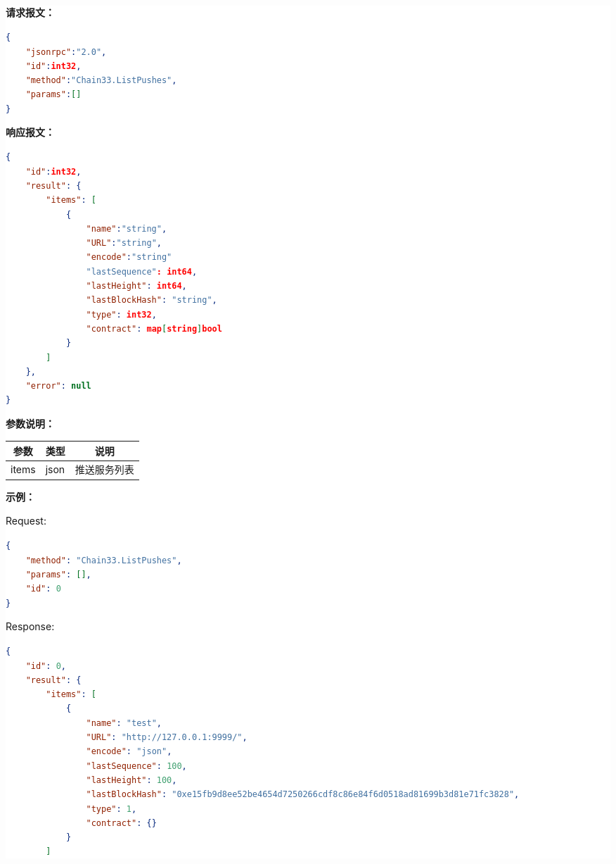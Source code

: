 **请求报文：**
```json
{
	"jsonrpc":"2.0",
	"id":int32,
	"method":"Chain33.ListPushes",
	"params":[]
}
```

**响应报文：**

```json
{
	"id":int32,
	"result": {
		"items": [
			{
				"name":"string",
				"URL":"string",
				"encode":"string"
				"lastSequence": int64,
				"lastHeight": int64,
				"lastBlockHash": "string",
				"type": int32,
				"contract": map[string]bool
			}
		]
	},
	"error": null
}
```

**参数说明：**

|参数|类型|说明|
|----|----|----|
|items|json|推送服务列表|

**示例：**

Request:
```json
{
	"method": "Chain33.ListPushes",
	"params": [],
	"id": 0
}
```
Response:
```json
{
	"id": 0,
	"result": {
		"items": [
			{
				"name": "test",
				"URL": "http://127.0.0.1:9999/",
				"encode": "json",
				"lastSequence": 100,
				"lastHeight": 100,
				"lastBlockHash": "0xe15fb9d8ee52be4654d7250266cdf8c86e84f6d0518ad81699b3d81e71fc3828",
				"type": 1,
				"contract": {}
			}
		]
```